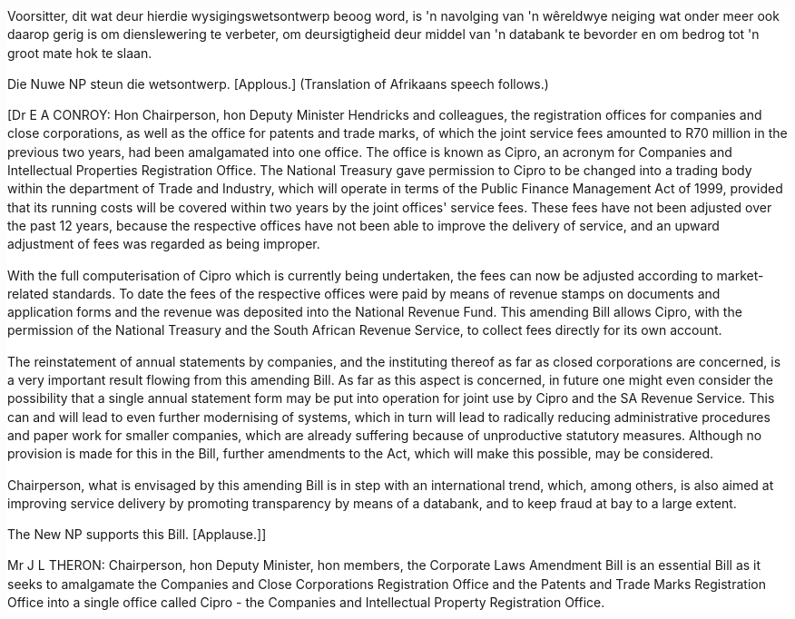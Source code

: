 Voorsitter, dit wat deur hierdie  wysigingswetsontwerp  beoog  word,  is  'n
navolging van 'n wêreldwye neiging wat onder meer ook  daarop  gerig  is  om
dienslewering te verbeter, om deursigtigheid deur middel van 'n databank  te
bevorder en om bedrog tot 'n groot mate hok te slaan.

Die Nuwe NP steun die  wetsontwerp.  [Applous.]  (Translation  of  Afrikaans
speech follows.)

[Dr  E  A  CONROY:  Hon  Chairperson,  hon  Deputy  Minister  Hendricks  and
colleagues, the registration offices for companies and  close  corporations,
as well as the office for patents  and  trade  marks,  of  which  the  joint
service fees amounted to R70 million in the previous  two  years,  had  been
amalgamated into one office. The office is known as Cipro,  an  acronym  for
Companies and Intellectual  Properties  Registration  Office.  The  National
Treasury gave permission to Cipro to be changed into a trading  body  within
the department of Trade and Industry, which will operate  in  terms  of  the
Public Finance Management Act of 1999, provided that its running costs  will
be covered within two years by the joint offices' service fees.  These  fees
have not been adjusted over  the  past  12  years,  because  the  respective
offices have not been able to  improve  the  delivery  of  service,  and  an
upward adjustment of fees was regarded as being improper.

With the full computerisation of Cipro which is currently being  undertaken,
the fees can now be adjusted according to market-related standards. To  date
the fees of the respective offices were paid by means of revenue  stamps  on
documents and application forms and  the  revenue  was  deposited  into  the
National Revenue Fund. This amending Bill allows Cipro, with the  permission
of the National Treasury and the South African Revenue Service,  to  collect
fees directly for its own account.

The reinstatement of annual statements by  companies,  and  the  instituting
thereof as far as closed corporations are concerned,  is  a  very  important
result flowing from this amending Bill. As far as this aspect is  concerned,
in future one might even consider  the  possibility  that  a  single  annual
statement form may be put into operation for joint use by Cipro and  the  SA
Revenue Service. This can and will  lead  to  even  further  modernising  of
systems, which in  turn  will  lead  to  radically  reducing  administrative
procedures  and  paper  work  for  smaller  companies,  which  are   already
suffering because of unproductive statutory measures. Although no  provision
is made for this in the Bill, further amendments  to  the  Act,  which  will
make this possible, may be considered.

Chairperson, what is envisaged by this amending Bill  is  in  step  with  an
international trend,  which,  among  others,  is  also  aimed  at  improving
service delivery by promoting transparency by means of a  databank,  and  to
keep fraud at bay to a large extent.

The New NP supports this Bill. [Applause.]]

Mr J L THERON: Chairperson, hon Deputy Minister, hon members, the  Corporate
Laws Amendment Bill is an essential Bill  as  it  seeks  to  amalgamate  the
Companies and Close Corporations Registration Office  and  the  Patents  and
Trade Marks Registration Office into a single  office  called  Cipro  -  the
Companies and Intellectual Property Registration Office.
